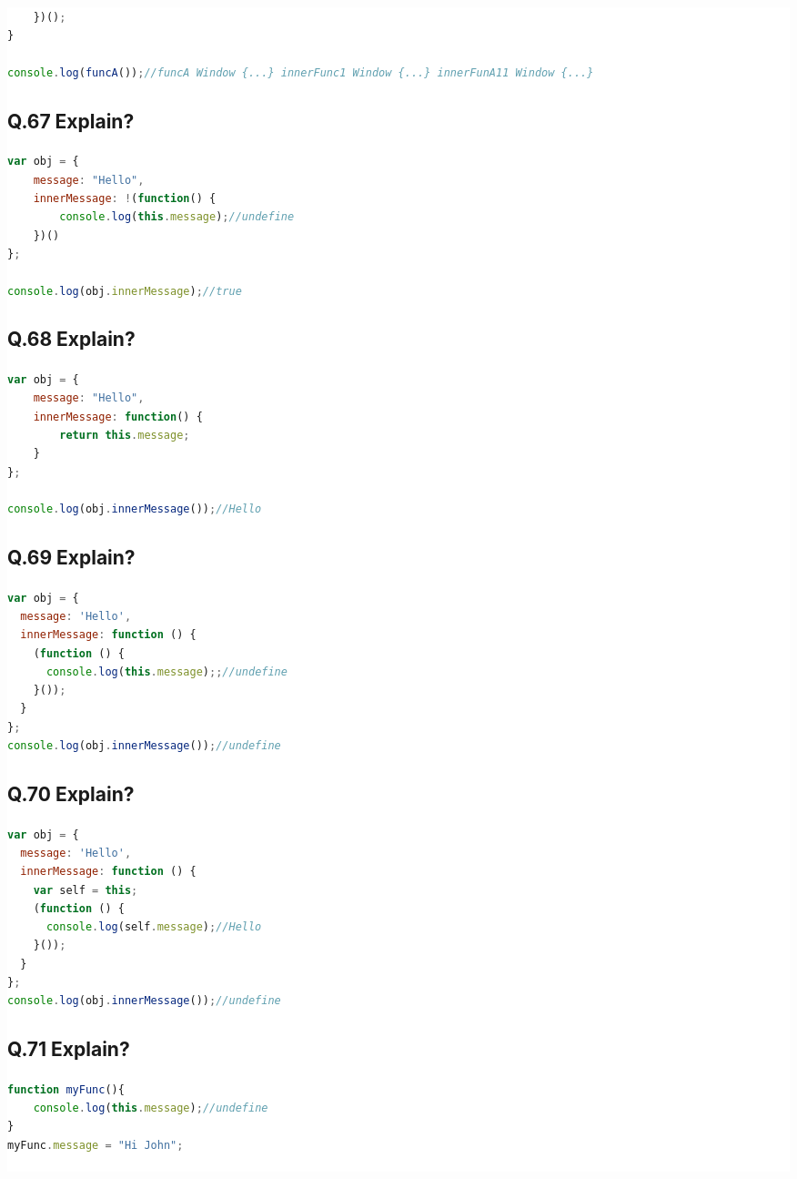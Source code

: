 ```js
	})();
}
	
console.log(funcA());//funcA Window {...} innerFunc1 Window {...} innerFunA11 Window {...}
````
## Q.67 Explain?
```js
var obj = {
	message: "Hello",
	innerMessage: !(function() {
		console.log(this.message);//undefine
	})()
};
	
console.log(obj.innerMessage);//true
```
## Q.68 Explain?
```js
var obj = {
	message: "Hello",
	innerMessage: function() {
		return this.message;
	}
};
	
console.log(obj.innerMessage());//Hello
```
## Q.69 Explain?
```js
var obj = {
  message: 'Hello',
  innerMessage: function () {
    (function () {
      console.log(this.message);;//undefine
    }());
  }
};
console.log(obj.innerMessage());//undefine
```
## Q.70 Explain?
```js
var obj = {
  message: 'Hello',
  innerMessage: function () {
  	var self = this;
    (function () {
      console.log(self.message);//Hello
    }());
  }
};
console.log(obj.innerMessage());//undefine
```
## Q.71 Explain?
```js
function myFunc(){
	console.log(this.message);//undefine
}
myFunc.message = "Hi John";
	
```